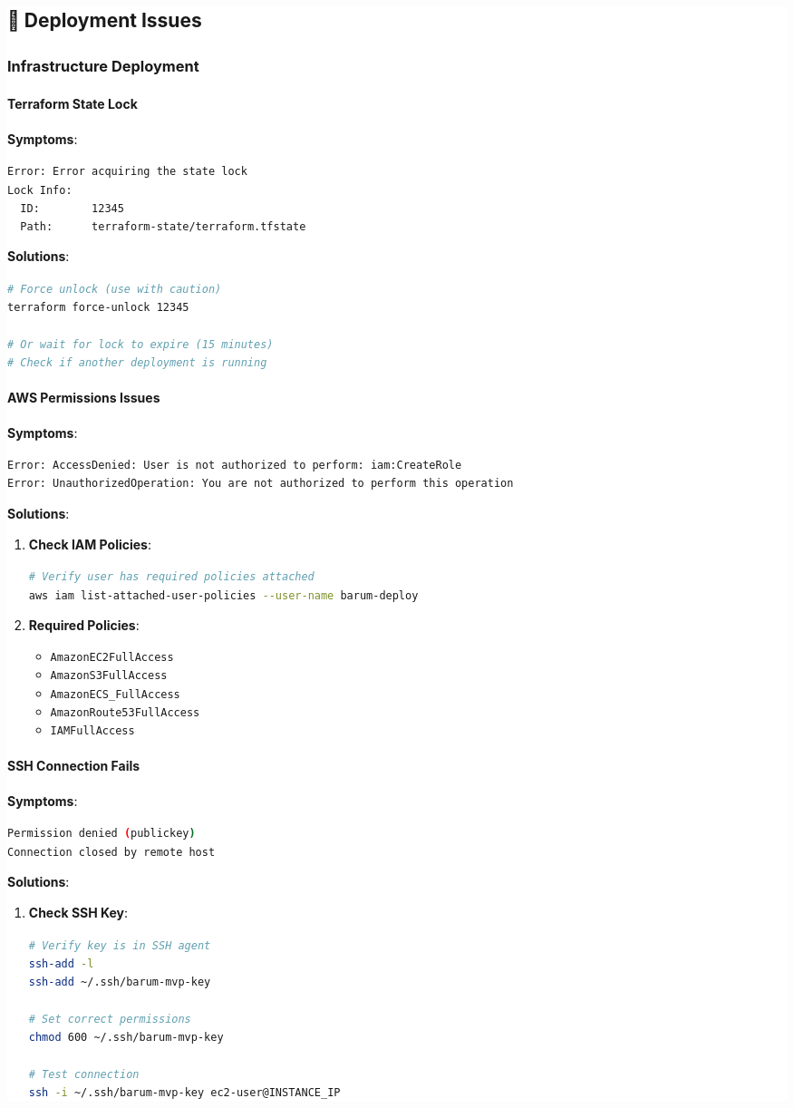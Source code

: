## 🚀 Deployment Issues

### Infrastructure Deployment

#### Terraform State Lock
**Symptoms**:
```bash
Error: Error acquiring the state lock
Lock Info:
  ID:        12345
  Path:      terraform-state/terraform.tfstate
```

**Solutions**:
```bash
# Force unlock (use with caution)
terraform force-unlock 12345

# Or wait for lock to expire (15 minutes)
# Check if another deployment is running
```

#### AWS Permissions Issues
**Symptoms**:
```bash
Error: AccessDenied: User is not authorized to perform: iam:CreateRole
Error: UnauthorizedOperation: You are not authorized to perform this operation
```

**Solutions**:
1. **Check IAM Policies**:
   ```bash
   # Verify user has required policies attached
   aws iam list-attached-user-policies --user-name barum-deploy
   ```

2. **Required Policies**:
   - `AmazonEC2FullAccess`
   - `AmazonS3FullAccess`
   - `AmazonECS_FullAccess`
   - `AmazonRoute53FullAccess`
   - `IAMFullAccess`

#### SSH Connection Fails
**Symptoms**:
```bash
Permission denied (publickey)
Connection closed by remote host
```

**Solutions**:
1. **Check SSH Key**:
   ```bash
   # Verify key is in SSH agent
   ssh-add -l
   ssh-add ~/.ssh/barum-mvp-key
   
   # Set correct permissions
   chmod 600 ~/.ssh/barum-mvp-key
   
   # Test connection
   ssh -i ~/.ssh/barum-mvp-key ec2-user@INSTANCE_IP
   ```
